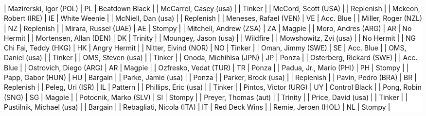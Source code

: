 | Mazirerski, Igor (POL) | PL | Beatdown Black |
| McCarrel, Casey (usa) |  | Tinker |
| McCord, Scott (USA) |  | Replenish |
| Mckeon, Robert (IRE) | IE | White Weenie |
| McNiell, Dan (usa) |  | Replenish |
| Meneses, Rafael (VEN) | VE | Acc. Blue |
| Miller, Roger (NZL) | NZ | Replenish |
| Mirara, Russel (UAE) | AE | Stompy |
| Mitchell, Andrew (ZSA) | ZA | Magpie |
| Moro, Andres (ARG) | AR | No Hermit |
| Mortensen, Allan (DEN) | DK | Trinity |
| Moungey, Jason (usa) |  | Wildfire |
| Mowshowitz, Zvi (usa) |  | No Hermit |
| NG Chi Fai, Teddy (HKG) | HK | Angry Hermit |
| Nitter, Eivind (NOR) | NO | Tinker |
| Oman, Jimmy (SWE) | SE | Acc. Blue |
| OMS, Daniel (usa) |  | Tinker |
| OMS, Steven (usa) |  | Tinker |
| Onoda, Michihisa (JPN) | JP | Ponza |
| Osterberg, Rickard (SWE) |  | Acc. Blue |
| Ostrovich, Diego (ARG) | AR | Magpie |
| Ozfresko, Vedat (TUR) | TR | Ponza |
| Padua, Jr., Mario (PHI) | PH | Stompy |
| Papp, Gabor (HUN) | HU | Bargain |
| Parke, Jamie (usa) |  | Ponza |
| Parker, Brock (usa) |  | Replenish |
| Pavin, Pedro (BRA) | BR | Replenish |
| Peleg, Uri (ISR) | IL | Pattern |
| Phillips, Eric (usa) |  | Tinker |
| Pintos, Victor (URG) | UY | Control Black |
| Pong, Robin (SNG) | SG | Magpie |
| Potocnik, Marko (SLV) | SI | Stompy |
| Preyer, Thomas (aut) |  | Trinity |
| Price, David (usa) |  | Tinker |
| Pustilnik, Michael (usa) |  | Bargain |
| Rebagliati, Nicola (ITA) | IT | Red Deck Wins |
| Remie, Jeroen (HOL) | NL | Stompy |